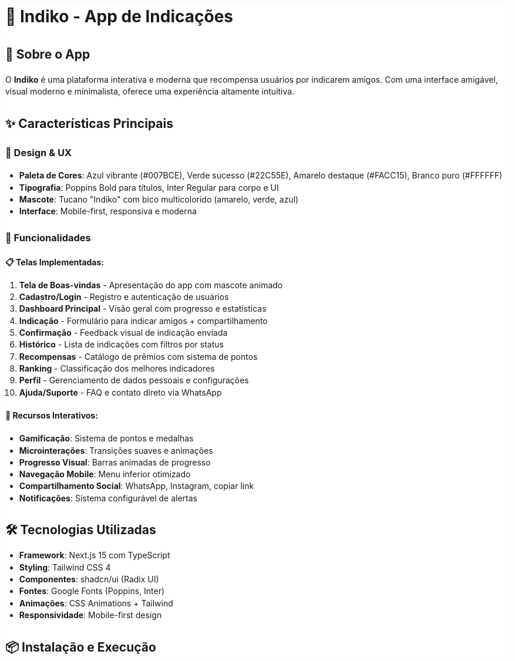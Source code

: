 # 🦜 Indiko - App de Indicações

## 📱 Sobre o App

O **Indiko** é uma plataforma interativa e moderna que recompensa usuários por indicarem amigos. Com uma interface amigável, visual moderno e minimalista, oferece uma experiência altamente intuitiva.

## ✨ Características Principais

### 🎨 Design & UX
- **Paleta de Cores**: Azul vibrante (#007BCE), Verde sucesso (#22C55E), Amarelo destaque (#FACC15), Branco puro (#FFFFFF)
- **Tipografia**: Poppins Bold para títulos, Inter Regular para corpo e UI
- **Mascote**: Tucano "Indiko" com bico multicolorido (amarelo, verde, azul)
- **Interface**: Mobile-first, responsiva e moderna

### 🚀 Funcionalidades

#### 📋 Telas Implementadas:
1. **Tela de Boas-vindas** - Apresentação do app com mascote animado
2. **Cadastro/Login** - Registro e autenticação de usuários
3. **Dashboard Principal** - Visão geral com progresso e estatísticas
4. **Indicação** - Formulário para indicar amigos + compartilhamento
5. **Confirmação** - Feedback visual de indicação enviada
6. **Histórico** - Lista de indicações com filtros por status
7. **Recompensas** - Catálogo de prêmios com sistema de pontos
8. **Ranking** - Classificação dos melhores indicadores
9. **Perfil** - Gerenciamento de dados pessoais e configurações
10. **Ajuda/Suporte** - FAQ e contato direto via WhatsApp

#### 🎯 Recursos Interativos:
- **Gamificação**: Sistema de pontos e medalhas
- **Microinterações**: Transições suaves e animações
- **Progresso Visual**: Barras animadas de progresso
- **Navegação Mobile**: Menu inferior otimizado
- **Compartilhamento Social**: WhatsApp, Instagram, copiar link
- **Notificações**: Sistema configurável de alertas

## 🛠️ Tecnologias Utilizadas

- **Framework**: Next.js 15 com TypeScript
- **Styling**: Tailwind CSS 4
- **Componentes**: shadcn/ui (Radix UI)
- **Fontes**: Google Fonts (Poppins, Inter)
- **Animações**: CSS Animations + Tailwind
- **Responsividade**: Mobile-first design

## 📦 Instalação e Execução
